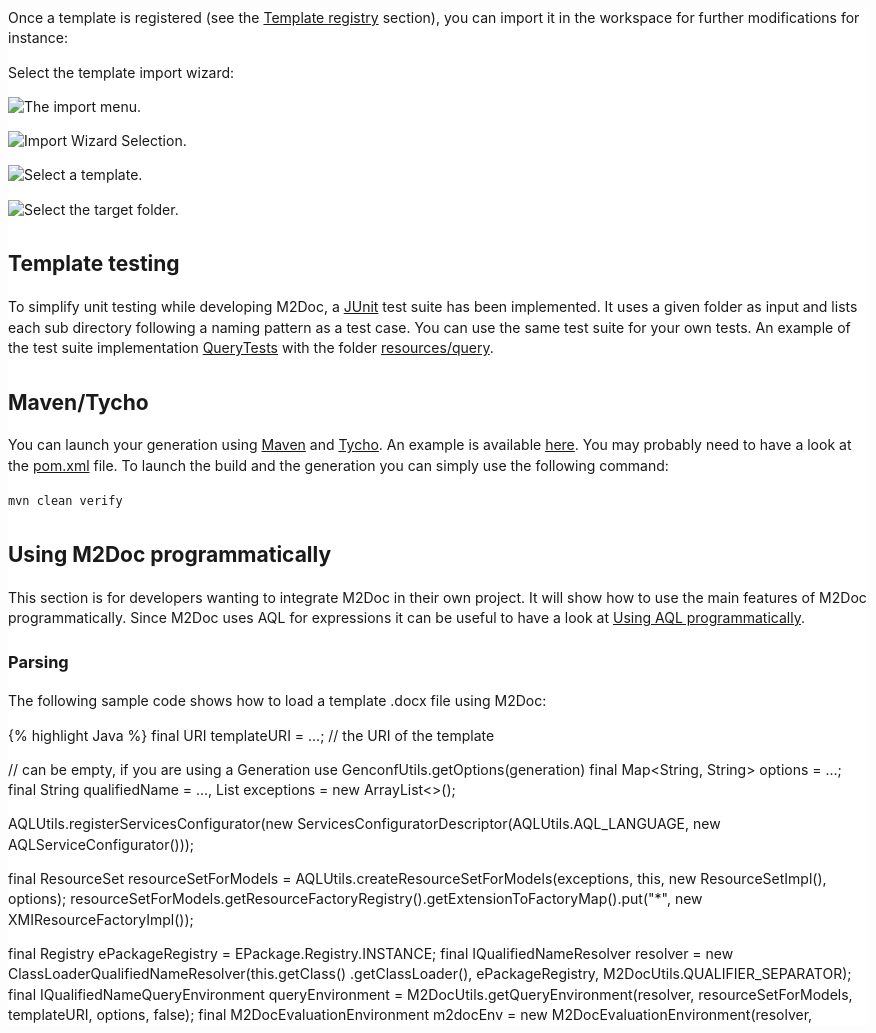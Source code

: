 Once a template is registered (see the [Template registry](index.html#template-registry) section), you can import it in the workspace for further modifications for instance:

Select the template import wizard:

![The import menu.]({{page.relativePath}}/ref-doc/nightly/images/Import%20menu.png "The import menu.")

![Import Wizard Selection.]({{page.relativePath}}/ref-doc/nightly/images/Import%20Wizard%20Selection.png "Import Wizard Selection.")

![Select a template.]({{page.relativePath}}/ref-doc/nightly/images/Template%20Import%20Wizard1.png "Select a template.")

![Select the target folder.]({{page.relativePath}}/ref-doc/nightly/images/Template%20Import%20Wizard2.png "Select the target folder.")


## Template testing

To simplify unit testing while developing M2Doc, a [JUnit](https://junit.org/junit4/) test suite has been implemented. It uses a given folder as input and lists each sub directory following a naming pattern as a test case. You can use the same test suite for your own tests. An example of the test suite implementation [QueryTests](https://github.com/ObeoNetwork/M2Doc/blob/master/tests/org.obeonetwork.m2doc.tests/src/org/obeonetwork/m2doc/tests/QueryTests.java) with the folder [resources/query](https://github.com/ObeoNetwork/M2Doc/tree/master/tests/org.obeonetwork.m2doc.tests/resources/query).

## Maven/Tycho

You can launch your generation using [Maven](https://maven.apache.org/) and [Tycho](https://eclipse.org/tycho/). An example is available [here](https://github.com/ObeoNetwork/M2Doc/tree/master/releng/generate-with-maven-tycho). You may probably need to have a look at the [pom.xml](https://github.com/ObeoNetwork/M2Doc/blob/master/releng/generate-with-maven-tycho/myModelToDocx/pom.xml) file. To launch the build and the generation you can simply use the following command:

`mvn clean verify`

## Using M2Doc programmatically

This section is for developers wanting to integrate M2Doc in their own project. It will show how to use the main features of M2Doc programmatically. Since M2Doc uses AQL for expressions it can be useful to have a look at [Using AQL programmatically](https://www.eclipse.dev/acceleo/documentation/aql.html#UsingAQLprogrammatically).

### Parsing

The following sample code shows how to load a template .docx file using M2Doc:

{% highlight Java %}
final URI templateURI = ...; // the URI of the template
        
// can be empty, if you are using a Generation use GenconfUtils.getOptions(generation)
final Map<String, String> options = ...;
final String qualifiedName = ...,
List<Exception> exceptions = new ArrayList<>();

AQLUtils.registerServicesConfigurator(new ServicesConfiguratorDescriptor(AQLUtils.AQL_LANGUAGE,
		new AQLServiceConfigurator()));

final ResourceSet resourceSetForModels = AQLUtils.createResourceSetForModels(exceptions, this,
		new ResourceSetImpl(), options);
resourceSetForModels.getResourceFactoryRegistry().getExtensionToFactoryMap().put("*",
		new XMIResourceFactoryImpl());

final Registry ePackageRegistry = EPackage.Registry.INSTANCE;
final IQualifiedNameResolver resolver = new ClassLoaderQualifiedNameResolver(this.getClass()
		.getClassLoader(), ePackageRegistry, M2DocUtils.QUALIFIER_SEPARATOR);
final IQualifiedNameQueryEnvironment queryEnvironment = M2DocUtils.getQueryEnvironment(resolver,
		resourceSetForModels, templateURI, options, false);
final M2DocEvaluationEnvironment m2docEnv = new M2DocEvaluationEnvironment(resolver,